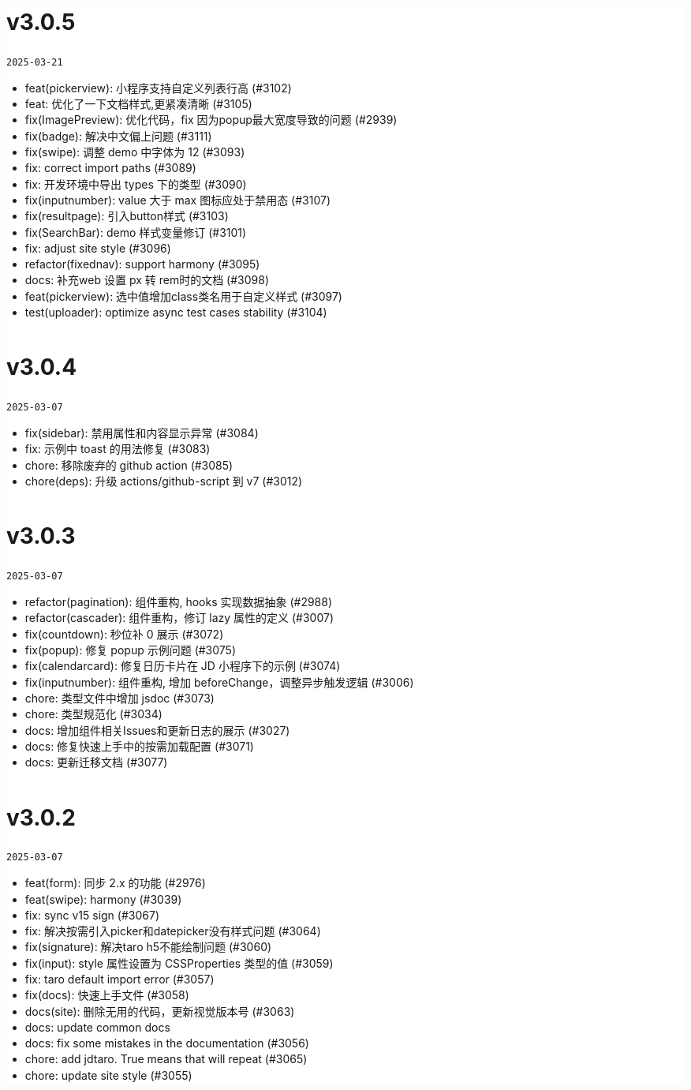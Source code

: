 # v3.0.5

`2025-03-21`

- feat(pickerview): 小程序支持自定义列表行高 (#3102)
- feat: 优化了一下文档样式,更紧凑清晰 (#3105)
- fix(ImagePreview): 优化代码，fix 因为popup最大宽度导致的问题 (#2939)
- fix(badge): 解决中文偏上问题 (#3111)
- fix(swipe): 调整 demo 中字体为 12 (#3093)
- fix: correct import paths (#3089)
- fix: 开发环境中导出 types 下的类型 (#3090)
- fix(inputnumber): value 大于 max 图标应处于禁用态 (#3107)
- fix(resultpage): 引入button样式 (#3103)
- fix(SearchBar): demo 样式变量修订 (#3101)
- fix: adjust site style (#3096)
- refactor(fixednav): support harmony (#3095)
- docs: 补充web 设置 px 转 rem时的文档 (#3098)
- feat(pickerview): 选中值增加class类名用于自定义样式 (#3097)
- test(uploader): optimize async test cases stability (#3104)

# v3.0.4

`2025-03-07`

- fix(sidebar): 禁用属性和内容显示异常 (#3084)
- fix: 示例中 toast 的用法修复 (#3083)
- chore: 移除废弃的 github action (#3085)
- chore(deps): 升级 actions/github-script 到 v7 (#3012)

# v3.0.3

`2025-03-07`

- refactor(pagination): 组件重构, hooks 实现数据抽象 (#2988)
- refactor(cascader): 组件重构，修订 lazy 属性的定义 (#3007)
- fix(countdown): 秒位补 0 展示 (#3072)
- fix(popup): 修复 popup 示例问题 (#3075)
- fix(calendarcard): 修复日历卡片在 JD 小程序下的示例 (#3074)
- fix(inputnumber): 组件重构, 增加 beforeChange，调整异步触发逻辑 (#3006)
- chore: 类型文件中增加 jsdoc (#3073)
- chore: 类型规范化 (#3034)
- docs: 增加组件相关Issues和更新日志的展示 (#3027)
- docs: 修复快速上手中的按需加载配置 (#3071)
- docs: 更新迁移文档 (#3077)

# v3.0.2

`2025-03-07`

- feat(form): 同步 2.x 的功能 (#2976)
- feat(swipe): harmony (#3039)
- fix: sync v15 sign (#3067)
- fix: 解决按需引入picker和datepicker没有样式问题 (#3064)
- fix(signature): 解决taro h5不能绘制问题 (#3060)
- fix(input): style 属性设置为 CSSProperties 类型的值 (#3059)
- fix: taro default import error (#3057)
- fix(docs): 快速上手文件 (#3058)
- docs(site): 删除无用的代码，更新视觉版本号 (#3063)
- docs: update common docs
- docs: fix some mistakes in the documentation (#3056)
- chore: add jdtaro. True means that will repeat (#3065)
- chore: update site style (#3055)
